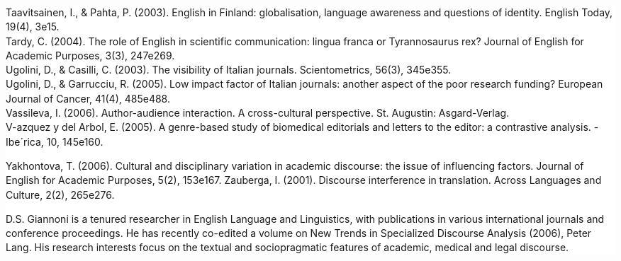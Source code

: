Taavitsainen, I., & Pahta, P. (2003). English in Finland: globalisation, language awareness and questions of identity. English Today, 19(4), 3e15.   
Tardy, C. (2004). The role of English in scientific communication: lingua franca or Tyrannosaurus rex? Journal of English for Academic Purposes, 3(3), 247e269.   
Ugolini, D., & Casilli, C. (2003). The visibility of Italian journals. Scientometrics, 56(3), 345e355.   
Ugolini, D., & Garrucciu, R. (2005). Low impact factor of Italian journals: another aspect of the poor research funding? European Journal of Cancer, 41(4), 485e488.   
Vassileva, I. (2006). Author-audience interaction. A cross-cultural perspective. St. Augustin: Asgard-Verlag.   
V-azquez y del Arbol, E. (2005). A genre-based study of biomedical editorials and letters to the editor: a contrastive analysis. - Ibe´rica, 10, 145e160.

Yakhontova, T. (2006). Cultural and disciplinary variation in academic discourse: the issue of influencing factors. Journal of English for Academic Purposes, 5(2), 153e167. Zauberga, I. (2001). Discourse interference in translation. Across Languages and Culture, 2(2), 265e276.

D.S. Giannoni is a tenured researcher in English Language and Linguistics, with publications in various international journals and conference proceedings. He has recently co-edited a volume on New Trends in Specialized Discourse Analysis (2006), Peter Lang. His research interests focus on the textual and sociopragmatic features of academic, medical and legal discourse.